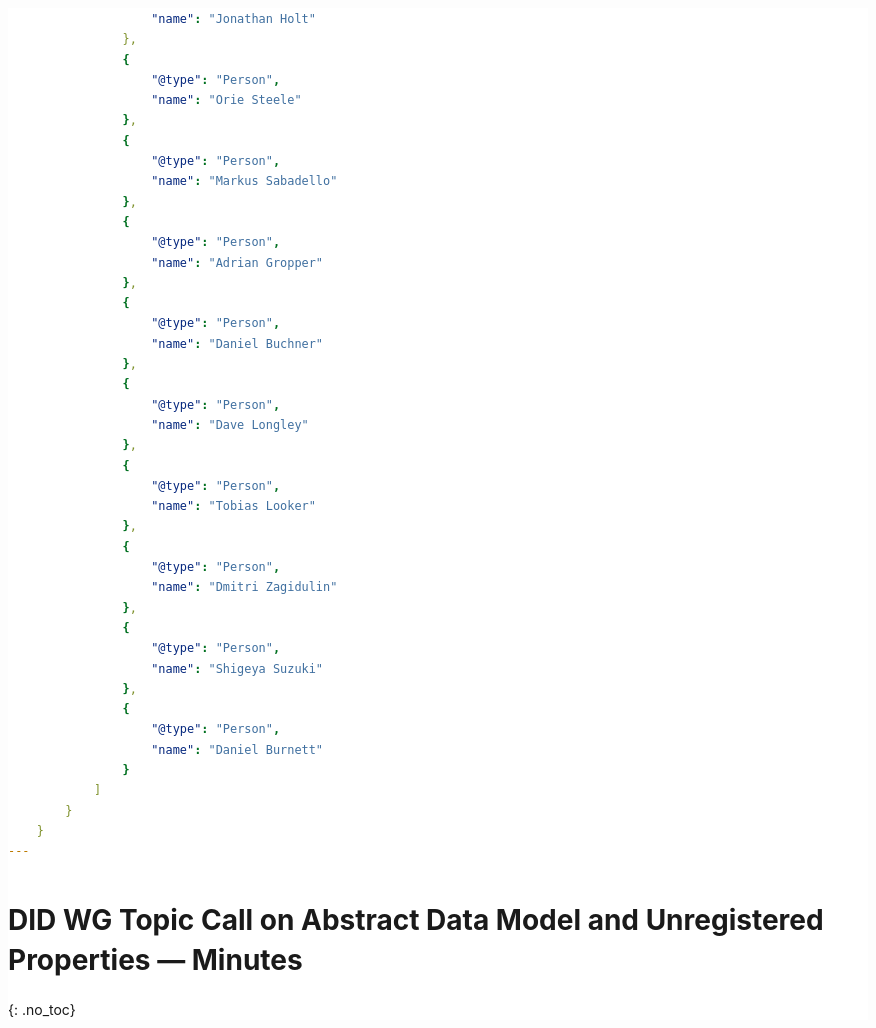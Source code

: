```yaml
                    "name": "Jonathan Holt"
                },
                {
                    "@type": "Person",
                    "name": "Orie Steele"
                },
                {
                    "@type": "Person",
                    "name": "Markus Sabadello"
                },
                {
                    "@type": "Person",
                    "name": "Adrian Gropper"
                },
                {
                    "@type": "Person",
                    "name": "Daniel Buchner"
                },
                {
                    "@type": "Person",
                    "name": "Dave Longley"
                },
                {
                    "@type": "Person",
                    "name": "Tobias Looker"
                },
                {
                    "@type": "Person",
                    "name": "Dmitri Zagidulin"
                },
                {
                    "@type": "Person",
                    "name": "Shigeya Suzuki"
                },
                {
                    "@type": "Person",
                    "name": "Daniel Burnett"
                }
            ]
        }
    }
---
```


# DID WG Topic Call on Abstract Data Model and Unregistered Properties — Minutes
{: .no_toc}


